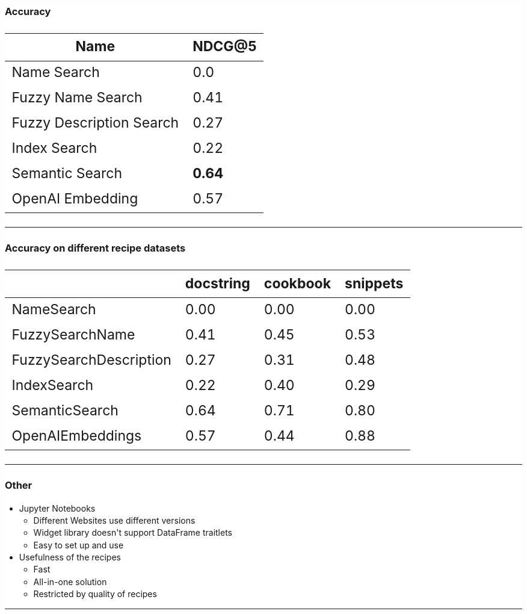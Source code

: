 
### Accuracy

| Name                     | NDCG@5   |
| ------------------------ | -------- |
| Name Search              | 0.0      |
| Fuzzy Name Search        | 0.41     |
| Fuzzy Description Search | 0.27     |
| Index Search             | 0.22     |
| Semantic Search          | **0.64** |
| OpenAI Embedding         | 0.57     |

---
<style scoped>
table {
  font-size: 23px;
}
</style>


### Accuracy on different recipe datasets

|                        | docstring | cookbook | snippets |
| ---------------------- | --------- | -------- | -------- |
| NameSearch             | 0.00      | 0.00     | 0.00     |
| FuzzySearchName        | 0.41      | 0.45     | 0.53     |
| FuzzySearchDescription | 0.27      | 0.31     | 0.48     |
| IndexSearch            | 0.22      | 0.40     | 0.29     |
| SemanticSearch         | 0.64      | 0.71     | 0.80     |
| OpenAIEmbeddings       | 0.57      | 0.44     | 0.88     |

---

### Other

- Jupyter Notebooks
  - Different Websites use different versions
  - Widget library doesn't support DataFrame traitlets
  - Easy to set up and use
- Usefulness of the recipes
  - Fast
  - All-in-one solution
  - Restricted by quality of recipes

---
